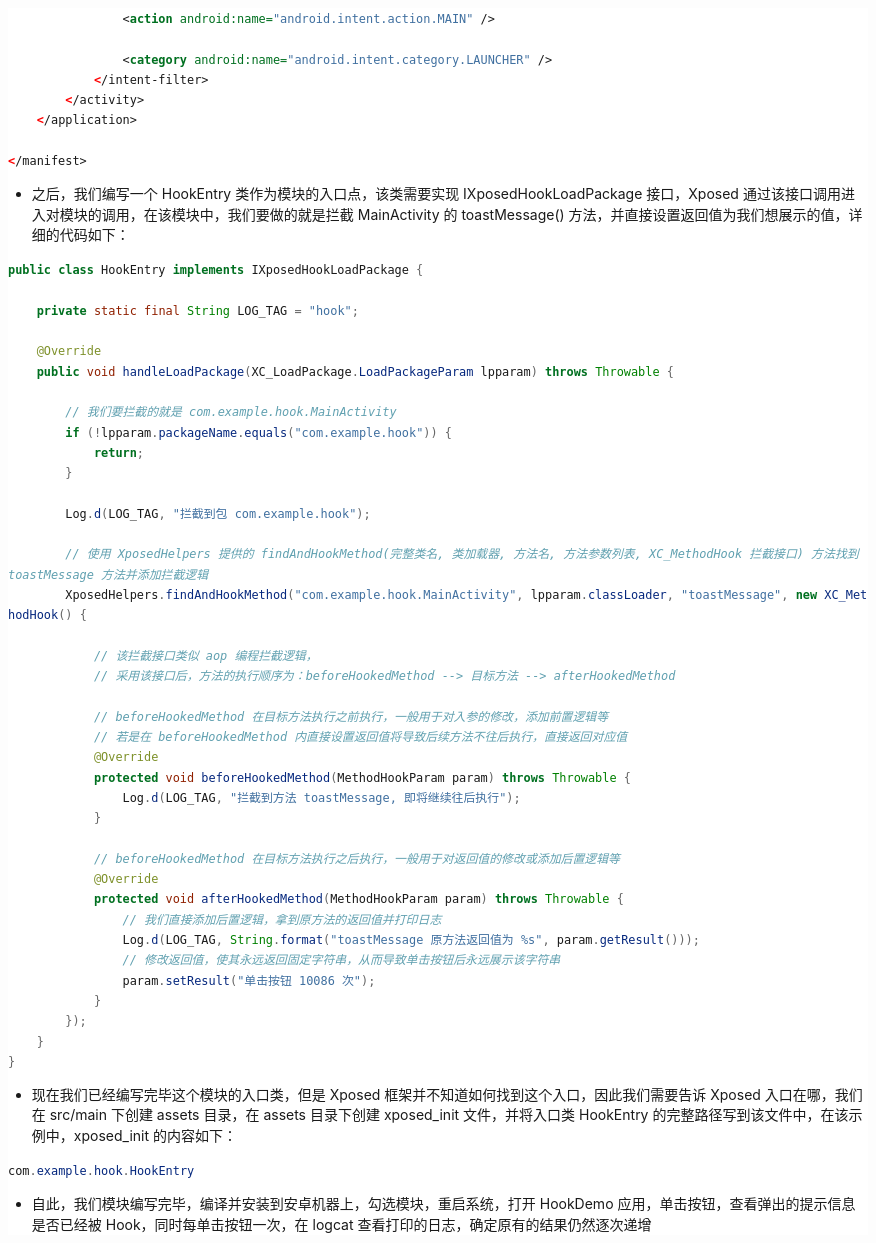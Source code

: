 ```xml
                <action android:name="android.intent.action.MAIN" />

                <category android:name="android.intent.category.LAUNCHER" />
            </intent-filter>
        </activity>
    </application>

</manifest>
```
- 之后，我们编写一个 HookEntry 类作为模块的入口点，该类需要实现 IXposedHookLoadPackage 接口，Xposed 通过该接口调用进入对模块的调用，在该模块中，我们要做的就是拦截 MainActivity 的 toastMessage() 方法，并直接设置返回值为我们想展示的值，详细的代码如下：
```java
public class HookEntry implements IXposedHookLoadPackage {

    private static final String LOG_TAG = "hook";

    @Override
    public void handleLoadPackage(XC_LoadPackage.LoadPackageParam lpparam) throws Throwable {

        // 我们要拦截的就是 com.example.hook.MainActivity
        if (!lpparam.packageName.equals("com.example.hook")) {
            return;
        }

        Log.d(LOG_TAG, "拦截到包 com.example.hook");

        // 使用 XposedHelpers 提供的 findAndHookMethod(完整类名, 类加载器, 方法名, 方法参数列表, XC_MethodHook 拦截接口) 方法找到 toastMessage 方法并添加拦截逻辑
        XposedHelpers.findAndHookMethod("com.example.hook.MainActivity", lpparam.classLoader, "toastMessage", new XC_MethodHook() {

            // 该拦截接口类似 aop 编程拦截逻辑，
            // 采用该接口后，方法的执行顺序为：beforeHookedMethod --> 目标方法 --> afterHookedMethod

            // beforeHookedMethod 在目标方法执行之前执行，一般用于对入参的修改，添加前置逻辑等
            // 若是在 beforeHookedMethod 内直接设置返回值将导致后续方法不往后执行，直接返回对应值
            @Override
            protected void beforeHookedMethod(MethodHookParam param) throws Throwable {
                Log.d(LOG_TAG, "拦截到方法 toastMessage, 即将继续往后执行");
            }

            // beforeHookedMethod 在目标方法执行之后执行，一般用于对返回值的修改或添加后置逻辑等
            @Override
            protected void afterHookedMethod(MethodHookParam param) throws Throwable {
                // 我们直接添加后置逻辑，拿到原方法的返回值并打印日志
                Log.d(LOG_TAG, String.format("toastMessage 原方法返回值为 %s", param.getResult()));
                // 修改返回值，使其永远返回固定字符串，从而导致单击按钮后永远展示该字符串
                param.setResult("单击按钮 10086 次");
            }
        });
    }
}
```
- 现在我们已经编写完毕这个模块的入口类，但是 Xposed 框架并不知道如何找到这个入口，因此我们需要告诉 Xposed 入口在哪，我们在 src/main 下创建 assets 目录，在 assets 目录下创建 xposed_init 文件，并将入口类 HookEntry 的完整路径写到该文件中，在该示例中，xposed_init 的内容如下：
```java
com.example.hook.HookEntry
```
- 自此，我们模块编写完毕，编译并安装到安卓机器上，勾选模块，重启系统，打开 HookDemo 应用，单击按钮，查看弹出的提示信息是否已经被 Hook，同时每单击按钮一次，在 logcat 查看打印的日志，确定原有的结果仍然逐次递增
